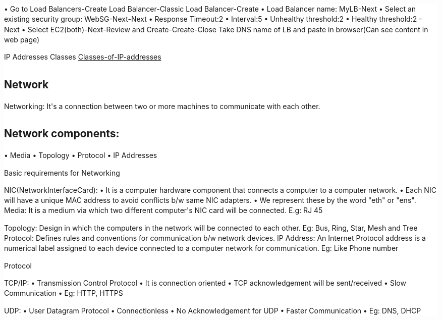 • Go to Load Balancers-Create Load Balancer-Classic Load Balancer-Create
• Load Balancer name: MyLB-Next
• Select an existing security group: WebSG-Next-Next
• Response Timeout:2
• Interval:5
• Unhealthy threshold:2
• Healthy threshold:2 - Next
• Select EC2(both)-Next-Review and Create-Create-Close
Take DNS name of LB and paste in browser(Can see content in web page)


IP Addresses Classes
[Classes-of-IP-addresses](images/Classes-of-IP-addresses.png)



## Network

Networking: It's a connection between two or more machines to communicate with each other.

## Network components:
• Media
• Topology • Protocol
• IP Addresses



Basic requirements for Networking

NIC(NetworkInterfaceCard):
• It is a computer hardware component that connects a computer to a
computer network.
• Each NIC will have a unique MAC address to avoid conflicts b/w same NIC adapters.
• We represent these by the word "eth" or "ens".
Media: It is a medium via which two different computer's NIC card will be
connected. E.g: RJ 45


Topology: Design in which the computers in the network will be connected to each other.
Eg: Bus, Ring, Star, Mesh and Tree
Protocol: Defines rules and conventions for communication b/w network devices.
IP Address: An Internet Protocol address is a numerical label assigned to each device connected to a computer network for communication.
Eg: Like Phone number

Protocol

TCP/IP:
• Transmission Control Protocol
• It is connection oriented
• TCP acknowledgement will be sent/received
• Slow Communication
• Eg: HTTP, HTTPS

UDP:
• User Datagram Protocol
• Connectionless
• No Acknowledgement for UDP
• Faster Communication
• Eg: DNS, DHCP
